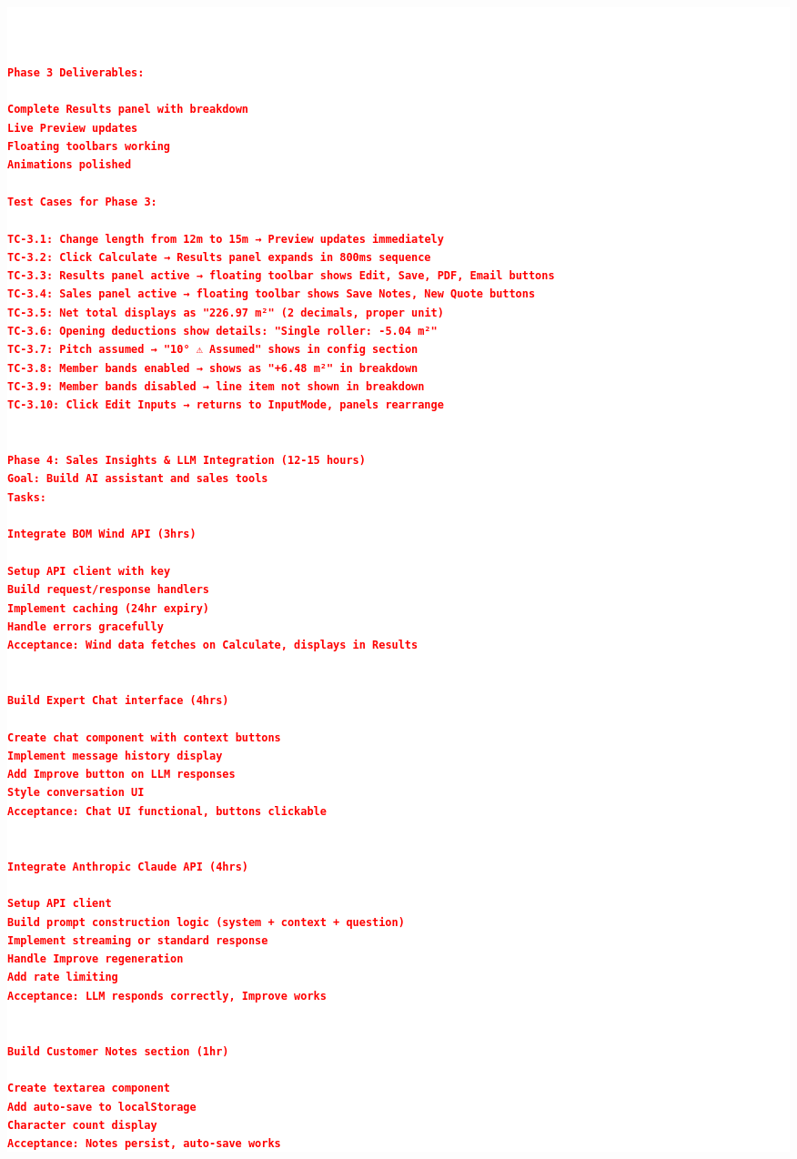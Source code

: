 ```json



Phase 3 Deliverables:

Complete Results panel with breakdown
Live Preview updates
Floating toolbars working
Animations polished

Test Cases for Phase 3:

TC-3.1: Change length from 12m to 15m → Preview updates immediately
TC-3.2: Click Calculate → Results panel expands in 800ms sequence
TC-3.3: Results panel active → floating toolbar shows Edit, Save, PDF, Email buttons
TC-3.4: Sales panel active → floating toolbar shows Save Notes, New Quote buttons
TC-3.5: Net total displays as "226.97 m²" (2 decimals, proper unit)
TC-3.6: Opening deductions show details: "Single roller: -5.04 m²"
TC-3.7: Pitch assumed → "10° ⚠️ Assumed" shows in config section
TC-3.8: Member bands enabled → shows as "+6.48 m²" in breakdown
TC-3.9: Member bands disabled → line item not shown in breakdown
TC-3.10: Click Edit Inputs → returns to InputMode, panels rearrange


Phase 4: Sales Insights & LLM Integration (12-15 hours)
Goal: Build AI assistant and sales tools
Tasks:

Integrate BOM Wind API (3hrs)

Setup API client with key
Build request/response handlers
Implement caching (24hr expiry)
Handle errors gracefully
Acceptance: Wind data fetches on Calculate, displays in Results


Build Expert Chat interface (4hrs)

Create chat component with context buttons
Implement message history display
Add Improve button on LLM responses
Style conversation UI
Acceptance: Chat UI functional, buttons clickable


Integrate Anthropic Claude API (4hrs)

Setup API client
Build prompt construction logic (system + context + question)
Implement streaming or standard response
Handle Improve regeneration
Add rate limiting
Acceptance: LLM responds correctly, Improve works


Build Customer Notes section (1hr)

Create textarea component
Add auto-save to localStorage
Character count display
Acceptance: Notes persist, auto-save works

```
